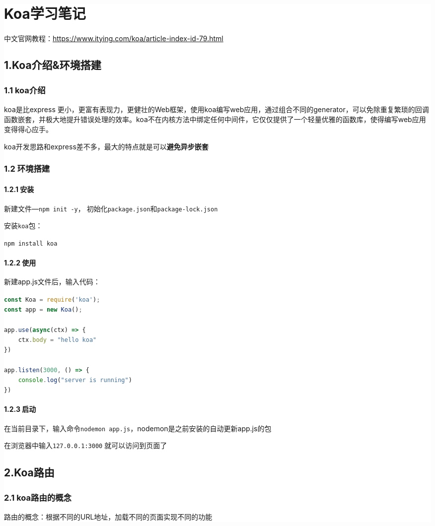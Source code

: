# Koa学习笔记

中文官网教程：<https://www.itying.com/koa/article-index-id-79.html>

## 1.Koa介绍&环境搭建

### 1.1 koa介绍

koa是比express 更小，更富有表现力，更健壮的Web框架，使用koa编写web应用，通过组合不同的generator，可以免除重复繁琐的回调函数嵌套，并极大地提升错误处理的效率。koa不在内核方法中绑定任何中间件，它仅仅提供了一个轻量优雅的函数库，使得编写web应用变得得心应手。

koa开发思路和express差不多，最大的特点就是可以**避免异步嵌套**

### 1.2 环境搭建

#### 1.2.1 安装

新建文件—`npm init -y`， 初始化`package.json`和`package-lock.json`

安装`koa`包：

```shell
npm install koa
```

#### 1.2.2 使用

新建app.js文件后，输入代码：

```javascript
const Koa = require('koa');
const app = new Koa();

app.use(async(ctx) => {
    ctx.body = "hello koa"
})

app.listen(3000, () => {
    console.log("server is running")
})
```

#### 1.2.3 启动

在当前目录下，输入命令`nodemon app.js`，nodemon是之前安装的自动更新app.js的包

在浏览器中输入`127.0.0.1:3000` 就可以访问到页面了

## 2.Koa路由

### 2.1 koa路由的概念

路由的概念：根据不同的URL地址，加载不同的页面实现不同的功能
